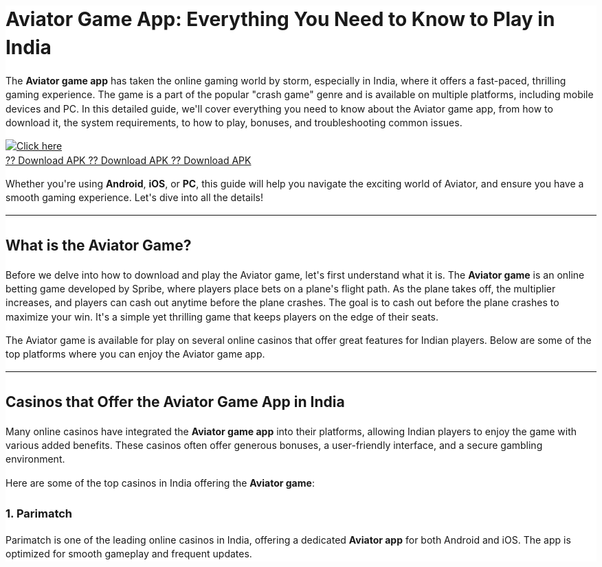 # Aviator Game App: Everything You Need to Know to Play in India

The **Aviator game app** has taken the online gaming world by storm,
especially in India, where it offers a fast-paced, thrilling gaming
experience. The game is a part of the popular \"crash game\" genre and
is available on multiple platforms, including mobile devices and PC. In
this detailed guide, we\'ll cover everything you need to know about the
Aviator game app, from how to download it, the system requirements, to
how to play, bonuses, and troubleshooting common issues.

[![Click
here](https://readscoops.com/wp-content/uploads/2023/03/Readscoop-aviator-1-1.jpg)](https://click.traffprogo7.com/RycHEFxU?landing=54)\
[?? Download APK ?? Download APK ?? Download
APK](https://click.traffprogo7.com/RycHEFxU?landing=54)

Whether you\'re using **Android**, **iOS**, or **PC**, this guide will
help you navigate the exciting world of Aviator, and ensure you have a
smooth gaming experience. Let's dive into all the details!

------------------------------------------------------------------------

## What is the Aviator Game?

Before we delve into how to download and play the Aviator game, let\'s
first understand what it is. The **Aviator game** is an online betting
game developed by Spribe, where players place bets on a plane's flight
path. As the plane takes off, the multiplier increases, and players can
cash out anytime before the plane crashes. The goal is to cash out
before the plane crashes to maximize your win. It\'s a simple yet
thrilling game that keeps players on the edge of their seats.

The Aviator game is available for play on several online casinos that
offer great features for Indian players. Below are some of the top
platforms where you can enjoy the Aviator game app.

------------------------------------------------------------------------

## Casinos that Offer the Aviator Game App in India

Many online casinos have integrated the **Aviator game app** into their
platforms, allowing Indian players to enjoy the game with various added
benefits. These casinos often offer generous bonuses, a user-friendly
interface, and a secure gambling environment.

Here are some of the top casinos in India offering the **Aviator game**:

### 1. **Parimatch**

Parimatch is one of the leading online casinos in India, offering a
dedicated **Aviator app** for both Android and iOS. The app is optimized
for smooth gameplay and frequent updates.
